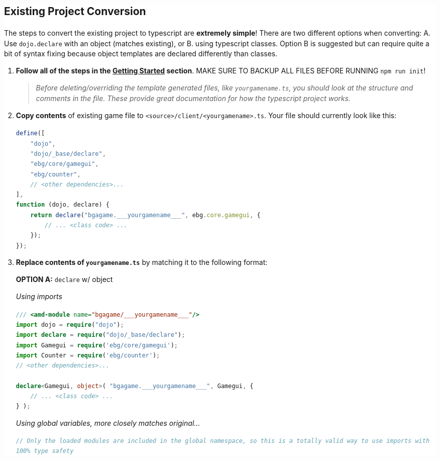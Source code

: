 

## Existing Project Conversion

The steps to convert the existing project to typescript are **extremely simple**! There are two different options when converting: A. Use `dojo.declare` with an object (matches existing), or B. using typescript classes. Option B is suggested but can require quite a bit of syntax fixing because object templates are declared differently than classes.

1. **Follow all of the steps in the [Getting Started](/README.md#getting-started) section**. MAKE SURE TO BACKUP ALL FILES BEFORE RUNNING `npm run init`!

	> *Before deleting/overriding the template generated files, like `yourgamename.ts`, you should look at the structure and comments in the file. These provide great documentation for how the typescript project works.*


2. **Copy contents** of existing game file to `<source>/client/<yourgamename>.ts`. Your file should currently look like this:

	```js
	define([
		"dojo",
		"dojo/_base/declare",
		"ebg/core/gamegui",
		"ebg/counter",
		// <other dependencies>...
	],
	function (dojo, declare) {
		return declare("bgagame.___yourgamename___", ebg.core.gamegui, {
			// ... <class code> ...
		});
	});
	```

3. **Replace contents of `yourgamename.ts`** by matching it to the following format:

	**OPTION A:** `declare` w/ object

	*Using imports*
	```ts
	/// <amd-module name="bgagame/___yourgamename___"/>
	import dojo = require("dojo");
	import declare = require("dojo/_base/declare");
	import Gamegui = require('ebg/core/gamegui');
	import Counter = require('ebg/counter');
	// <other dependencies>...

	declare<Gamegui, object>( "bgagame.___yourgamename___", Gamegui, {
		// ... <class code> ...
	} );
	```

	*Using global variables, more closely matches original...*
	```ts
	// Only the loaded modules are included in the global namespace, so this is a totally valid way to use imports with 100% type safety

